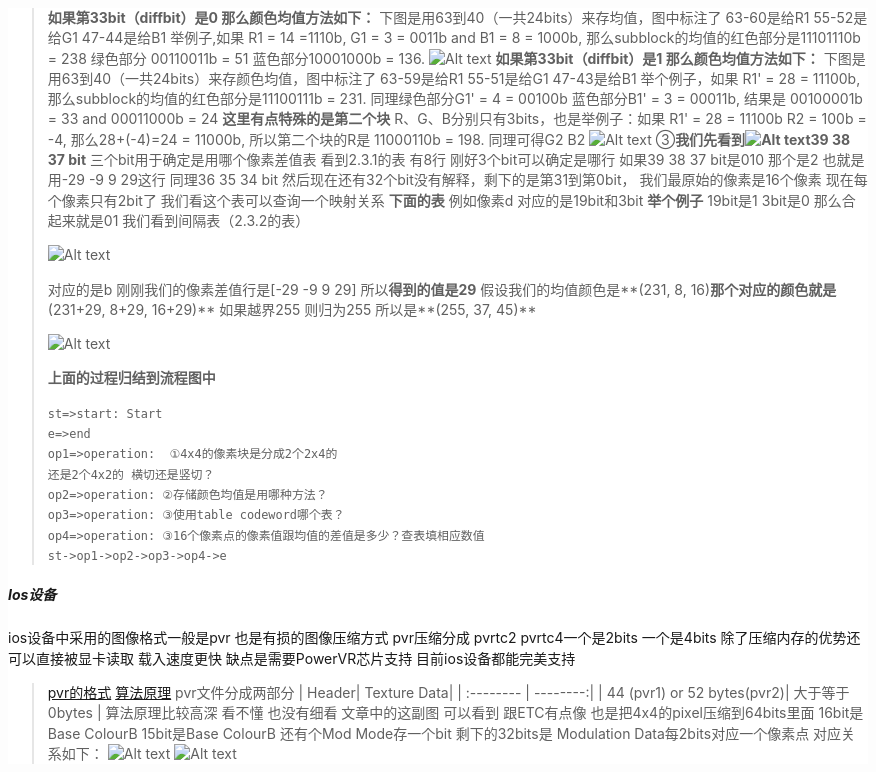 >**如果第33bit（diffbit）是0 那么颜色均值方法如下：**
>下图是用63到40（一共24bits）来存均值，图中标注了 63-60是给R1 55-52是给G1 47-44是给B1
>举例子,如果 R1 = 14 =1110b, G1 = 3 = 0011b and B1 = 8 = 1000b, 那么subblock的均值的红色部分是11101110b = 238 绿色部分 00110011b = 51 蓝色部分10001000b = 136. 
>![Alt text](./1504489517922.png)
>**如果第33bit（diffbit）是1 那么颜色均值方法如下：**
>下图是用63到40（一共24bits）来存颜色均值，图中标注了 63-59是给R1 55-51是给G1 47-43是给B1
>举个例子，如果 R1' = 28 = 11100b,  那么subblock的均值的红色部分是11100111b = 231. 同理绿色部分G1' = 4 = 00100b 蓝色部分B1' = 3 = 00011b, 结果是 00100001b = 33 and 00011000b = 24
>**这里有点特殊的是第二个块** R、G、B分别只有3bits，也是举例子：如果 R1' = 28 = 11100b   R2 = 100b = -4, 那么28+(-4)=24 = 11000b, 所以第二个块的R是 11000110b = 198. 同理可得G2 B2
>![Alt text](./1504491196164.png)
>③**我们先看到![Alt text](./1504492132538.png)39 38 37 bit** 三个bit用于确定是用哪个像素差值表 看到2.3.1的表 有8行 刚好3个bit可以确定是哪行 如果39 38 37 bit是010 那个是2 也就是用-29 -9 9 29这行 同理36 35 34 bit
>然后现在还有32个bit没有解释，剩下的是第31到第0bit， 我们最原始的像素是16个像素 现在每个像素只有2bit了 我们看这个表可以查询一个映射关系
>**下面的表** 例如像素d 对应的是19bit和3bit  **举个例子** 19bit是1 3bit是0 那么合起来就是01 我们看到间隔表（2.3.2的表）
>
>![Alt text](./1504492579311.png)
>
>对应的是b  刚刚我们的像素差值行是[-29 -9 9 29] 所以**得到的值是29** 假设我们的均值颜色是**(231, 8, 16)**那个对应的颜色就是**(231+29, 8+29, 16+29)** 如果越界255 则归为255 所以是**(255, 37, 45)**
>
>![Alt text](./1504492407923.png)
>
>**上面的过程归结到流程图中**
>```flow
>st=>start: Start
>e=>end
>op1=>operation:  ①4x4的像素块是分成2个2x4的
>还是2个4x2的 横切还是竖切？
>op2=>operation: ②存储颜色均值是用哪种方法？
>op3=>operation: ③使用table codeword哪个表？
>op4=>operation: ③16个像素点的像素值跟均值的差值是多少？查表填相应数值
>st->op1->op2->op3->op4->e
>
>```
	

##### Ios设备
ios设备中采用的图像格式一般是pvr  也是有损的图像压缩方式 
pvr压缩分成 pvrtc2 pvrtc4一个是2bits 一个是4bits
除了压缩内存的优势还可以直接被显卡读取 载入速度更快  缺点是需要PowerVR芯片支持  目前ios设备都能完美支持 
>[pvr的格式](http://cdn.imgtec.com/sdk-documentation/PVR+File+Format.Specification.Legacy.pdf) [算法原理](http://web.onetel.net.uk/~simonnihal/assorted3d/fenney03texcomp.pdf)
>pvr文件分成两部分
>| Header|     Texture Data|
>| :-------- | --------:|
>| 44 (pvr1) or 52 bytes(pvr2)|  大于等于0bytes |
>算法原理比较高深 看不懂 也没有细看
>文章中的这副图 可以看到 跟ETC有点像 也是把4x4的pixel压缩到64bits里面 16bit是Base ColourB 
>15bit是Base ColourB 还有个Mod Mode存一个bit 剩下的32bits是 Modulation Data每2bits对应一个像素点 对应关系如下：
>![Alt text](./1504511314399.png)
>![Alt text](./1504509740940.png)
